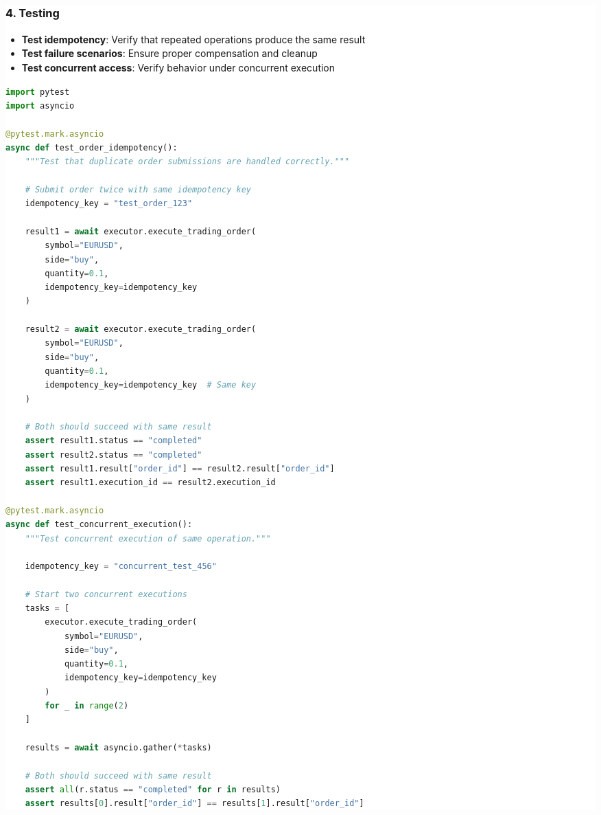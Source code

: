 ### 4. Testing

- **Test idempotency**: Verify that repeated operations produce the same result
- **Test failure scenarios**: Ensure proper compensation and cleanup
- **Test concurrent access**: Verify behavior under concurrent execution

```python
import pytest
import asyncio

@pytest.mark.asyncio
async def test_order_idempotency():
    """Test that duplicate order submissions are handled correctly."""
    
    # Submit order twice with same idempotency key
    idempotency_key = "test_order_123"
    
    result1 = await executor.execute_trading_order(
        symbol="EURUSD",
        side="buy",
        quantity=0.1, 
        idempotency_key=idempotency_key
    )
    
    result2 = await executor.execute_trading_order(
        symbol="EURUSD", 
        side="buy",
        quantity=0.1,
        idempotency_key=idempotency_key  # Same key
    )
    
    # Both should succeed with same result
    assert result1.status == "completed"
    assert result2.status == "completed"
    assert result1.result["order_id"] == result2.result["order_id"]
    assert result1.execution_id == result2.execution_id

@pytest.mark.asyncio
async def test_concurrent_execution():
    """Test concurrent execution of same operation."""
    
    idempotency_key = "concurrent_test_456"
    
    # Start two concurrent executions
    tasks = [
        executor.execute_trading_order(
            symbol="EURUSD",
            side="buy", 
            quantity=0.1,
            idempotency_key=idempotency_key
        )
        for _ in range(2)
    ]
    
    results = await asyncio.gather(*tasks)
    
    # Both should succeed with same result
    assert all(r.status == "completed" for r in results)
    assert results[0].result["order_id"] == results[1].result["order_id"]
```
